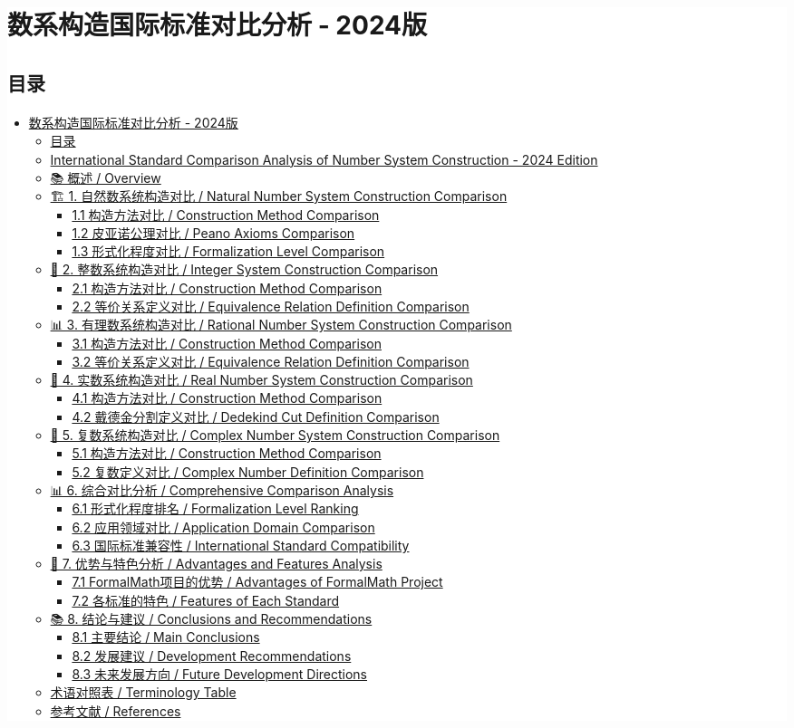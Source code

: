 # 数系构造国际标准对比分析 - 2024版

## 目录

- [数系构造国际标准对比分析 - 2024版](#数系构造国际标准对比分析---2024版)
  - [目录](#目录)
  - [International Standard Comparison Analysis of Number System Construction - 2024 Edition](#international-standard-comparison-analysis-of-number-system-construction---2024-edition)
  - [📚 概述 / Overview](#-概述--overview)
  - [🏗️ 1. 自然数系统构造对比 / Natural Number System Construction Comparison](#️-1-自然数系统构造对比--natural-number-system-construction-comparison)
    - [1.1 构造方法对比 / Construction Method Comparison](#11-构造方法对比--construction-method-comparison)
    - [1.2 皮亚诺公理对比 / Peano Axioms Comparison](#12-皮亚诺公理对比--peano-axioms-comparison)
    - [1.3 形式化程度对比 / Formalization Level Comparison](#13-形式化程度对比--formalization-level-comparison)
  - [🔗 2. 整数系统构造对比 / Integer System Construction Comparison](#-2-整数系统构造对比--integer-system-construction-comparison)
    - [2.1 构造方法对比 / Construction Method Comparison](#21-构造方法对比--construction-method-comparison)
    - [2.2 等价关系定义对比 / Equivalence Relation Definition Comparison](#22-等价关系定义对比--equivalence-relation-definition-comparison)
  - [📊 3. 有理数系统构造对比 / Rational Number System Construction Comparison](#-3-有理数系统构造对比--rational-number-system-construction-comparison)
    - [3.1 构造方法对比 / Construction Method Comparison](#31-构造方法对比--construction-method-comparison)
    - [3.2 等价关系定义对比 / Equivalence Relation Definition Comparison](#32-等价关系定义对比--equivalence-relation-definition-comparison)
  - [🔬 4. 实数系统构造对比 / Real Number System Construction Comparison](#-4-实数系统构造对比--real-number-system-construction-comparison)
    - [4.1 构造方法对比 / Construction Method Comparison](#41-构造方法对比--construction-method-comparison)
    - [4.2 戴德金分割定义对比 / Dedekind Cut Definition Comparison](#42-戴德金分割定义对比--dedekind-cut-definition-comparison)
  - [🎯 5. 复数系统构造对比 / Complex Number System Construction Comparison](#-5-复数系统构造对比--complex-number-system-construction-comparison)
    - [5.1 构造方法对比 / Construction Method Comparison](#51-构造方法对比--construction-method-comparison)
    - [5.2 复数定义对比 / Complex Number Definition Comparison](#52-复数定义对比--complex-number-definition-comparison)
  - [📊 6. 综合对比分析 / Comprehensive Comparison Analysis](#-6-综合对比分析--comprehensive-comparison-analysis)
    - [6.1 形式化程度排名 / Formalization Level Ranking](#61-形式化程度排名--formalization-level-ranking)
    - [6.2 应用领域对比 / Application Domain Comparison](#62-应用领域对比--application-domain-comparison)
    - [6.3 国际标准兼容性 / International Standard Compatibility](#63-国际标准兼容性--international-standard-compatibility)
  - [🔬 7. 优势与特色分析 / Advantages and Features Analysis](#-7-优势与特色分析--advantages-and-features-analysis)
    - [7.1 FormalMath项目的优势 / Advantages of FormalMath Project](#71-formalmath项目的优势--advantages-of-formalmath-project)
    - [7.2 各标准的特色 / Features of Each Standard](#72-各标准的特色--features-of-each-standard)
  - [📚 8. 结论与建议 / Conclusions and Recommendations](#-8-结论与建议--conclusions-and-recommendations)
    - [8.1 主要结论 / Main Conclusions](#81-主要结论--main-conclusions)
    - [8.2 发展建议 / Development Recommendations](#82-发展建议--development-recommendations)
    - [8.3 未来发展方向 / Future Development Directions](#83-未来发展方向--future-development-directions)
  - [术语对照表 / Terminology Table](#术语对照表--terminology-table)
  - [参考文献 / References](#参考文献--references)
